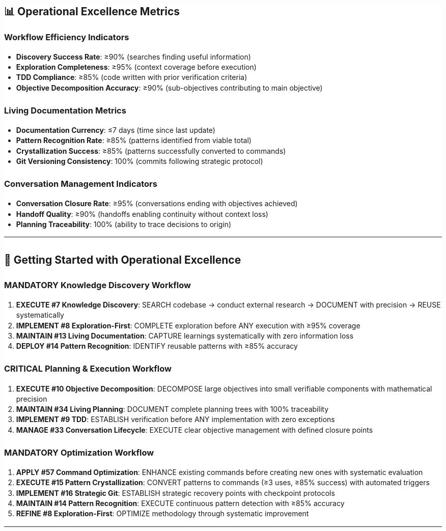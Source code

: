 
## 📊 Operational Excellence Metrics

### Workflow Efficiency Indicators
- **Discovery Success Rate**: ≥90% (searches finding useful information)
- **Exploration Completeness**: ≥95% (context coverage before execution)
- **TDD Compliance**: ≥85% (code written with prior verification criteria)
- **Objective Decomposition Accuracy**: ≥90% (sub-objectives contributing to main objective)

### Living Documentation Metrics
- **Documentation Currency**: ≤7 days (time since last update)
- **Pattern Recognition Rate**: ≥85% (patterns identified from viable total)
- **Crystallization Success**: ≥85% (patterns successfully converted to commands)
- **Git Versioning Consistency**: 100% (commits following strategic protocol)

### Conversation Management Indicators
- **Conversation Closure Rate**: ≥95% (conversations ending with objectives achieved)
- **Handoff Quality**: ≥90% (handoffs enabling continuity without context loss)
- **Planning Traceability**: 100% (ability to trace decisions to origin)

---

## 🎯 Getting Started with Operational Excellence

### MANDATORY Knowledge Discovery Workflow
1. **EXECUTE #7 Knowledge Discovery**: SEARCH codebase → conduct external research → DOCUMENT with precision → REUSE systematically
2. **IMPLEMENT #8 Exploration-First**: COMPLETE exploration before ANY execution with ≥95% coverage
3. **MAINTAIN #13 Living Documentation**: CAPTURE learnings systematically with zero information loss
4. **DEPLOY #14 Pattern Recognition**: IDENTIFY reusable patterns with ≥85% accuracy

### CRITICAL Planning & Execution Workflow
1. **EXECUTE #10 Objective Decomposition**: DECOMPOSE large objectives into small verifiable components with mathematical precision
2. **MAINTAIN #34 Living Planning**: DOCUMENT complete planning trees with 100% traceability
3. **IMPLEMENT #9 TDD**: ESTABLISH verification before ANY implementation with zero exceptions
4. **MANAGE #33 Conversation Lifecycle**: EXECUTE clear objective management with defined closure points

### MANDATORY Optimization Workflow
1. **APPLY #57 Command Optimization**: ENHANCE existing commands before creating new ones with systematic evaluation
2. **EXECUTE #15 Pattern Crystallization**: CONVERT patterns to commands (≥3 uses, ≥85% success) with automated triggers
3. **IMPLEMENT #16 Strategic Git**: ESTABLISH strategic recovery points with checkpoint protocols
4. **MAINTAIN #14 Pattern Recognition**: EXECUTE continuous pattern detection with ≥85% accuracy
5. **REFINE #8 Exploration-First**: OPTIMIZE methodology through systematic improvement

---